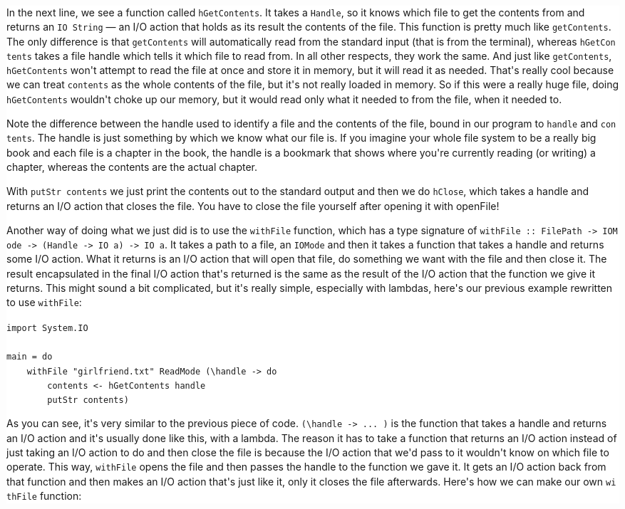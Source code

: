 In the next line, we see a function called `hGetContents`. It takes a
`Handle`, so it knows which file to get the contents from and returns an
`IO String` — an I/O action that holds as its result the contents of the
file. This function is pretty much like `getContents`. The only difference
is that `getContents` will automatically read from the standard input
(that is from the terminal), whereas `hGetContents` takes a file handle
which tells it which file to read from. In all other respects, they work
the same. And just like `getContents`, `hGetContents` won't attempt to read
the file at once and store it in memory, but it will read it as needed.
That's really cool because we can treat `contents` as the whole contents
of the file, but it's not really loaded in memory. So if this were a
really huge file, doing `hGetContents` wouldn't choke up our memory, but
it would read only what it needed to from the file, when it needed to.

Note the difference between the handle used to identify a file and the
contents of the file, bound in our program to `handle` and `contents`. The
handle is just something by which we know what our file is. If you
imagine your whole file system to be a really big book and each file is
a chapter in the book, the handle is a bookmark that shows where you're
currently reading (or writing) a chapter, whereas the contents are the
actual chapter.

With `putStr contents` we just print the contents out to the standard
output and then we do `hClose`, which takes a handle and returns an I/O
action that closes the file. You have to close the file yourself after
opening it with openFile!

Another way of doing what we just did is to use the `withFile` function,
which has a type signature of
`withFile :: FilePath -> IOMode -> (Handle -> IO a) -> IO a`.
It takes a path to a file, an `IOMode` and
then it takes a function that takes a handle and returns some I/O
action. What it returns is an I/O action that will open that file, do
something we want with the file and then close it. The result
encapsulated in the final I/O action that's returned is the same as the
result of the I/O action that the function we give it returns. This
might sound a bit complicated, but it's really simple, especially with
lambdas, here's our previous example rewritten to use `withFile`:

~~~~ {.haskell:hs name="code"}
import System.IO

main = do
    withFile "girlfriend.txt" ReadMode (\handle -> do
        contents <- hGetContents handle
        putStr contents)
~~~~

As you can see, it's very similar to the previous piece of code.
`(\handle -> ... )` is the function that takes a handle and returns an
I/O action and it's usually done like this, with a lambda. The reason it
has to take a function that returns an I/O action instead of just taking
an I/O action to do and then close the file is because the I/O action
that we'd pass to it wouldn't know on which file to operate. This way,
`withFile` opens the file and then passes the handle to the function we
gave it. It gets an I/O action back from that function and then makes an
I/O action that's just like it, only it closes the file afterwards.
Here's how we can make our own `withFile` function:

